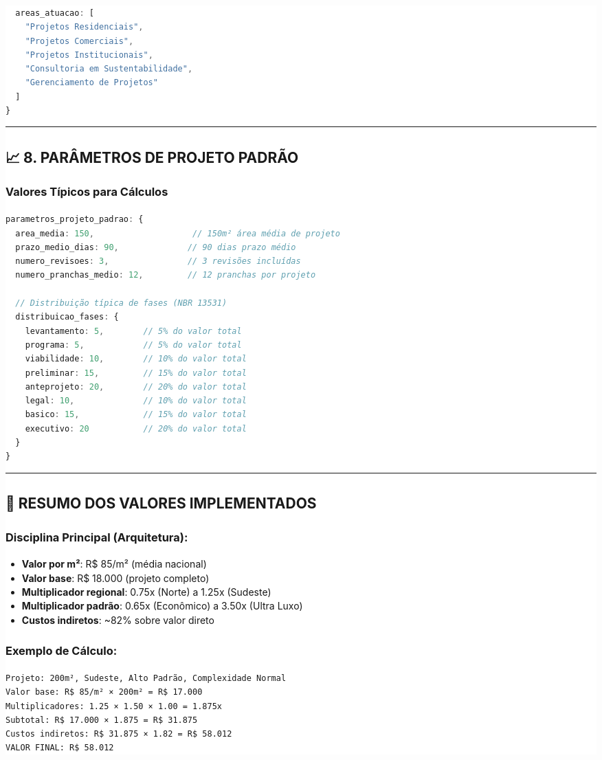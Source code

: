 ```typescript
  areas_atuacao: [
    "Projetos Residenciais",
    "Projetos Comerciais", 
    "Projetos Institucionais",
    "Consultoria em Sustentabilidade",
    "Gerenciamento de Projetos"
  ]
}
```

---

## 📈 8. PARÂMETROS DE PROJETO PADRÃO

### **Valores Típicos para Cálculos**

```typescript
parametros_projeto_padrao: {
  area_media: 150,                    // 150m² área média de projeto
  prazo_medio_dias: 90,              // 90 dias prazo médio
  numero_revisoes: 3,                // 3 revisões incluídas
  numero_pranchas_medio: 12,         // 12 pranchas por projeto
  
  // Distribuição típica de fases (NBR 13531)
  distribuicao_fases: {
    levantamento: 5,        // 5% do valor total
    programa: 5,            // 5% do valor total  
    viabilidade: 10,        // 10% do valor total
    preliminar: 15,         // 15% do valor total
    anteprojeto: 20,        // 20% do valor total
    legal: 10,              // 10% do valor total
    basico: 15,             // 15% do valor total
    executivo: 20           // 20% do valor total
  }
}
```

---

## 🎯 RESUMO DOS VALORES IMPLEMENTADOS

### **Disciplina Principal (Arquitetura):**
- **Valor por m²**: R$ 85/m² (média nacional)
- **Valor base**: R$ 18.000 (projeto completo)
- **Multiplicador regional**: 0.75x (Norte) a 1.25x (Sudeste)
- **Multiplicador padrão**: 0.65x (Econômico) a 3.50x (Ultra Luxo)
- **Custos indiretos**: ~82% sobre valor direto

### **Exemplo de Cálculo:**
```
Projeto: 200m², Sudeste, Alto Padrão, Complexidade Normal
Valor base: R$ 85/m² × 200m² = R$ 17.000
Multiplicadores: 1.25 × 1.50 × 1.00 = 1.875x
Subtotal: R$ 17.000 × 1.875 = R$ 31.875
Custos indiretos: R$ 31.875 × 1.82 = R$ 58.012
VALOR FINAL: R$ 58.012
```
